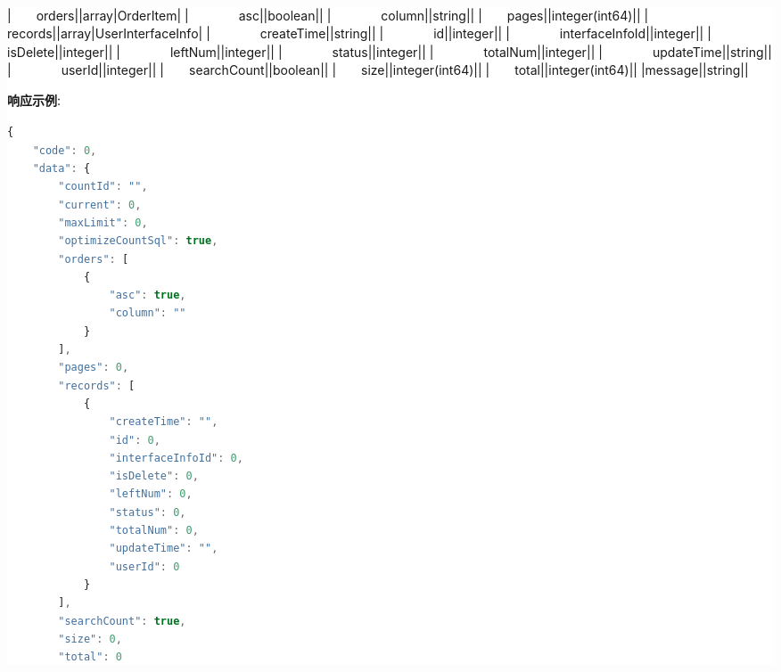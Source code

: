 |&emsp;&emsp;orders||array|OrderItem|
|&emsp;&emsp;&emsp;&emsp;asc||boolean||
|&emsp;&emsp;&emsp;&emsp;column||string||
|&emsp;&emsp;pages||integer(int64)||
|&emsp;&emsp;records||array|UserInterfaceInfo|
|&emsp;&emsp;&emsp;&emsp;createTime||string||
|&emsp;&emsp;&emsp;&emsp;id||integer||
|&emsp;&emsp;&emsp;&emsp;interfaceInfoId||integer||
|&emsp;&emsp;&emsp;&emsp;isDelete||integer||
|&emsp;&emsp;&emsp;&emsp;leftNum||integer||
|&emsp;&emsp;&emsp;&emsp;status||integer||
|&emsp;&emsp;&emsp;&emsp;totalNum||integer||
|&emsp;&emsp;&emsp;&emsp;updateTime||string||
|&emsp;&emsp;&emsp;&emsp;userId||integer||
|&emsp;&emsp;searchCount||boolean||
|&emsp;&emsp;size||integer(int64)||
|&emsp;&emsp;total||integer(int64)||
|message||string||


**响应示例**:
```javascript
{
	"code": 0,
	"data": {
		"countId": "",
		"current": 0,
		"maxLimit": 0,
		"optimizeCountSql": true,
		"orders": [
			{
				"asc": true,
				"column": ""
			}
		],
		"pages": 0,
		"records": [
			{
				"createTime": "",
				"id": 0,
				"interfaceInfoId": 0,
				"isDelete": 0,
				"leftNum": 0,
				"status": 0,
				"totalNum": 0,
				"updateTime": "",
				"userId": 0
			}
		],
		"searchCount": true,
		"size": 0,
		"total": 0
```